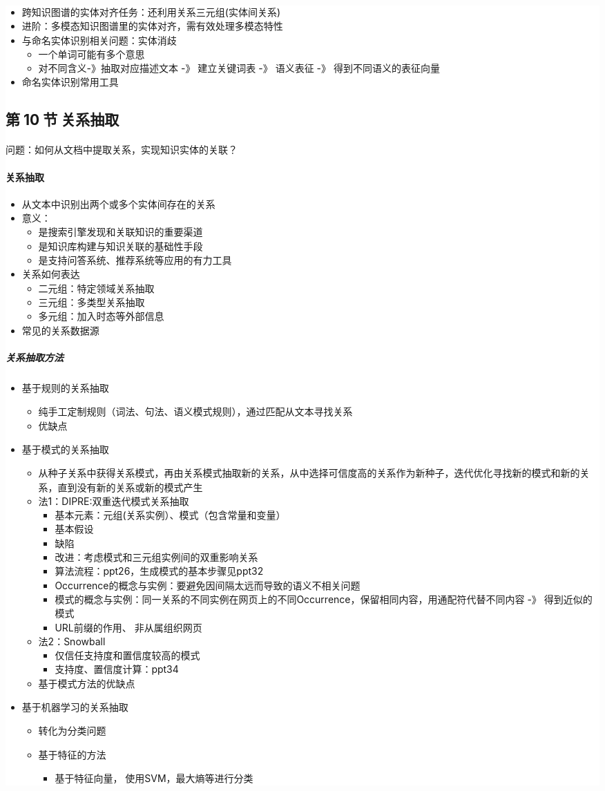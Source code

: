   * 跨知识图谱的实体对齐任务：还利用关系三元组(实体间关系)
  * 进阶：多模态知识图谱里的实体对齐，需有效处理多模态特性
* 与命名实体识别相关问题：实体消歧
  * 一个单词可能有多个意思
  * 对不同含义-》抽取对应描述文本 -》 建立关键词表 -》 语义表征 -》 得到不同语义的表征向量
* 命名实体识别常用工具

## 第 10 节 关系抽取

问题：如何从文档中提取关系，实现知识实体的关联？

#### 关系抽取

* 从文本中识别出两个或多个实体间存在的关系
* 意义：
  * 是搜索引擎发现和关联知识的重要渠道
  * 是知识库构建与知识关联的基础性手段
  * 是支持问答系统、推荐系统等应用的有力工具
* 关系如何表达
  * 二元组：特定领域关系抽取
  * 三元组：多类型关系抽取
  * 多元组：加入时态等外部信息
* 常见的关系数据源

##### 关系抽取方法

* 基于规则的关系抽取

  * 纯手工定制规则（词法、句法、语义模式规则），通过匹配从文本寻找关系
  * 优缺点

* 基于模式的关系抽取

  * 从种子关系中获得关系模式，再由关系模式抽取新的关系，从中选择可信度高的关系作为新种子，迭代优化寻找新的模式和新的关系，直到没有新的关系或新的模式产生
  * 法1：DIPRE:双重迭代模式关系抽取
    * 基本元素：元组(关系实例）、模式（包含常量和变量）
    * 基本假设
    * 缺陷
    * 改进：考虑模式和三元组实例间的双重影响关系
    * 算法流程：ppt26，生成模式的基本步骤见ppt32
    * Occurrence的概念与实例：要避免因间隔太远而导致的语义不相关问题
    * 模式的概念与实例：同一关系的不同实例在网页上的不同Occurrence，保留相同内容，用通配符代替不同内容 -》 得到近似的模式
    * URL前缀的作用、 非从属组织网页
  * 法2：Snowball
    * 仅信任支持度和置信度较高的模式
    * 支持度、置信度计算：ppt34
  * 基于模式方法的优缺点

* 基于机器学习的关系抽取

  * 转化为分类问题

  * 基于特征的方法

    * 基于特征向量， 使用SVM，最大熵等进行分类
